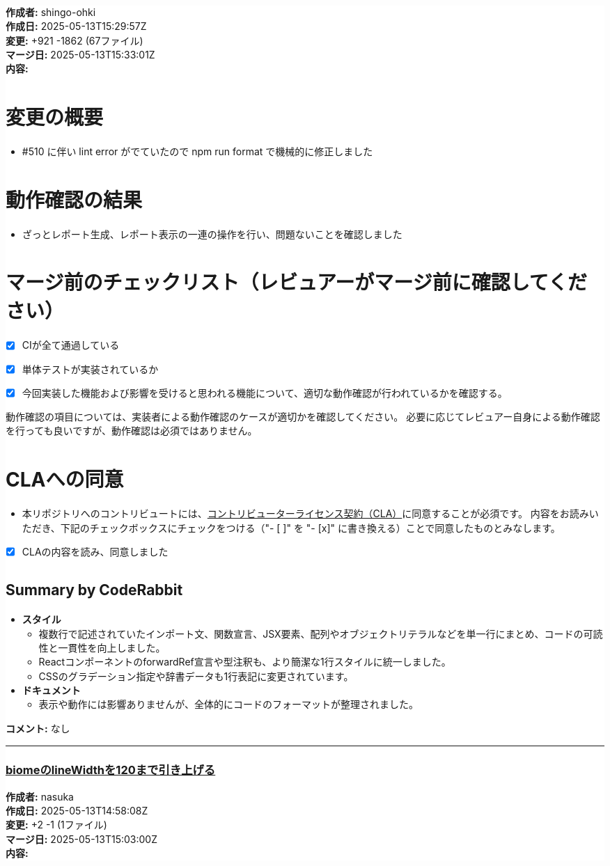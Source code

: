 **作成者:** shingo-ohki  
**作成日:** 2025-05-13T15:29:57Z  
**変更:** +921 -1862 (67ファイル)  
**マージ日:** 2025-05-13T15:33:01Z  
**内容:**

# 変更の概要
- #510 に伴い lint error がでていたので npm run format で機械的に修正しました

# 動作確認の結果


- ざっとレポート生成、レポート表示の一連の操作を行い、問題ないことを確認しました

# マージ前のチェックリスト（レビュアーがマージ前に確認してください）
- [x] CIが全て通過している
- [x] 単体テストが実装されているか
- [x] 今回実装した機能および影響を受けると思われる機能について、適切な動作確認が行われているかを確認する。


動作確認の項目については、実装者による動作確認のケースが適切かを確認してください。
必要に応じてレビュアー自身による動作確認を行っても良いですが、動作確認は必須ではありません。

# CLAへの同意
- 本リポジトリへのコントリビュートには、[コントリビューターライセンス契約（CLA）](https://github.com/digitaldemocracy2030/kouchou-ai/blob/main/CLA.md)に同意することが必須です。
内容をお読みいただき、下記のチェックボックスにチェックをつける（"- [ ]" を "- [x]" に書き換える）ことで同意したものとみなします。

- [x] CLAの内容を読み、同意しました



## Summary by CodeRabbit

- **スタイル**
  - 複数行で記述されていたインポート文、関数宣言、JSX要素、配列やオブジェクトリテラルなどを単一行にまとめ、コードの可読性と一貫性を向上しました。
  - ReactコンポーネントのforwardRef宣言や型注釈も、より簡潔な1行スタイルに統一しました。
  - CSSのグラデーション指定や辞書データも1行表記に変更されています。
- **ドキュメント**
  - 表示や動作には影響ありませんが、全体的にコードのフォーマットが整理されました。



**コメント:** なし

---

### [biomeのlineWidthを120まで引き上げる](https://github.com/digitaldemocracy2030/kouchou-ai/pull/510)

**作成者:** nasuka  
**作成日:** 2025-05-13T14:58:08Z  
**変更:** +2 -1 (1ファイル)  
**マージ日:** 2025-05-13T15:03:00Z  
**内容:**

